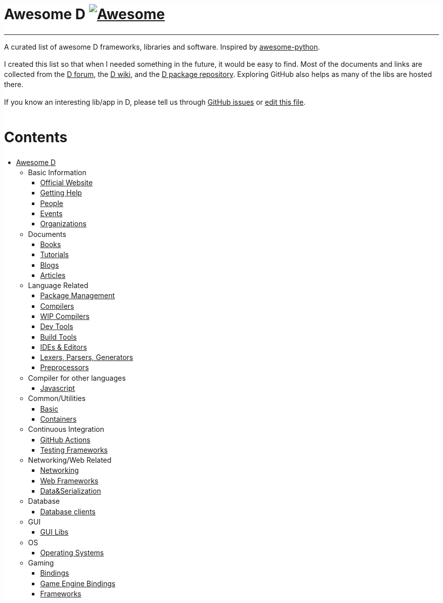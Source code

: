 # Awesome D [![Awesome](https://cdn.rawgit.com/sindresorhus/awesome/d7305f38d29fed78fa85652e3a63e154dd8e8829/media/badge.svg)](https://github.com/sindresorhus/awesome)
---

  A curated list of awesome D frameworks, libraries and software. Inspired by [awesome-python](https://github.com/vinta/awesome-python).
  
  I created this list so that when I needed something in the future, it would be easy to find. Most of the documents and links are collected from the [D forum](https://forum.dlang.org), the [D wiki](https://wiki.dlang.org), and the [D package repository](https://code.dlang.org). Exploring GitHub also helps as many of the libs are hosted there.
  
  If you know an interesting lib/app in D, please tell us through [GitHub issues](https://github.com/dlang-community/awesome-d/issues) or [edit this file](https://github.com/dlang-community/awesome-d/edit/master/README.md).
  
# Contents 

- [Awesome D](#awesome-d)
	- Basic Information
		- [Official Website](#official-website)
		- [Getting Help](#getting-help)
		- [People](#people)
		- [Events](#events)
		- [Organizations](#organizations)
	- Documents
		- [Books](#books)
		- [Tutorials](#tutorials)
		- [Blogs](#blogs)
		- [Articles](#articles)
	- Language Related 
		- [Package Management](#package-management)
		- [Compilers](#compilers)
		- [WIP Compilers](#wip-compilers)
		- [Dev Tools](#dev-tools)
		- [Build Tools](#build-tools)
		- [IDEs & Editors](#ides--editors)
		- [Lexers, Parsers, Generators](#lexers-parsers-parser-generators)
		- [Preprocessors](#preprocessors)
	- Compiler for other languages
		- [Javascript](#javascript)
	- Common/Utilities
		- [Basic](#basic)
		- [Containers](#containers)
	- Continuous Integration
		- [GitHub Actions](#github-actions)
		- [Testing Frameworks](#testing-frameworks)
	- Networking/Web Related
		- [Networking](#networking-library)
		- [Web Frameworks](#web-frameworks)
		- [Data&Serialization](#data-serialization)
	- Database
		- [Database clients](#database-clients)
	- GUI
		- [GUI Libs](#gui-libs)
	- OS
		- [Operating Systems](#os)
	- Gaming
		- [Bindings](#game-bindings)
		- [Game Engine Bindings](#game-engine-bindings)
		- [Frameworks](#game-frameworks)